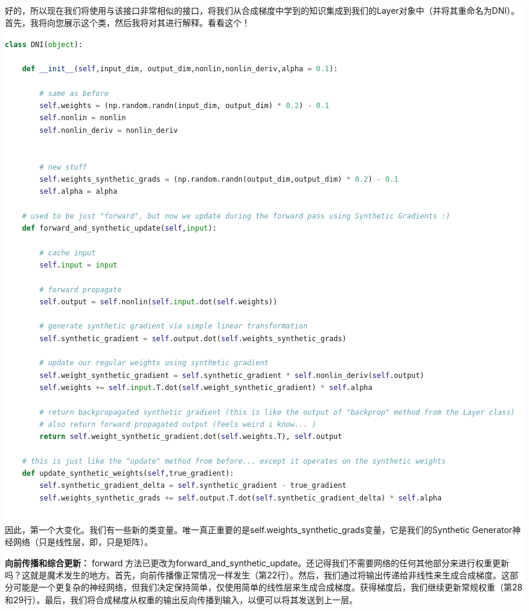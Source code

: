 好的，所以现在我们将使用与该接口非常相似的接口，将我们从合成梯度中学到的知识集成到我们的Layer对象中（并将其重命名为DNI）。首先，我将向您展示这个类，然后我将对其进行解释。看看这个！

```python
class DNI(object):
    
    def __init__(self,input_dim, output_dim,nonlin,nonlin_deriv,alpha = 0.1):
        
        # same as before
        self.weights = (np.random.randn(input_dim, output_dim) * 0.2) - 0.1
        self.nonlin = nonlin
        self.nonlin_deriv = nonlin_deriv


        # new stuff
        self.weights_synthetic_grads = (np.random.randn(output_dim,output_dim) * 0.2) - 0.1
        self.alpha = alpha
    
    # used to be just "forward", but now we update during the forward pass using Synthetic Gradients :)
    def forward_and_synthetic_update(self,input):

    	# cache input
        self.input = input

        # forward propagate
        self.output = self.nonlin(self.input.dot(self.weights))
        
        # generate synthetic gradient via simple linear transformation
        self.synthetic_gradient = self.output.dot(self.weights_synthetic_grads)

        # update our regular weights using synthetic gradient
        self.weight_synthetic_gradient = self.synthetic_gradient * self.nonlin_deriv(self.output)
        self.weights += self.input.T.dot(self.weight_synthetic_gradient) * self.alpha
        
        # return backpropagated synthetic gradient (this is like the output of "backprop" method from the Layer class)
        # also return forward propagated output (feels weird i know... )
        return self.weight_synthetic_gradient.dot(self.weights.T), self.output
    
    # this is just like the "update" method from before... except it operates on the synthetic weights
    def update_synthetic_weights(self,true_gradient):
        self.synthetic_gradient_delta = self.synthetic_gradient - true_gradient 
        self.weights_synthetic_grads += self.output.T.dot(self.synthetic_gradient_delta) * self.alpha
        

```

因此，第一个大变化。我们有一些新的类变量。唯一真正重要的是self.weights_synthetic_grads变量，它是我们的Synthetic Generator神经网络（只是线性层，即，只是矩阵）。

**向前传播和综合更新：**  forward 方法已更改为forward_and_synthetic_update。还记得我们不需要网络的任何其他部分来进行权重更新吗？这就是魔术发生的地方。首先，向前传播像正常情况一样发生（第22行）。然后，我们通过将输出传递给非线性来生成合成梯度。这部分可能是一个更复杂的神经网络，但我们决定保持简单，仅使用简单的线性层来生成合成梯度。获得梯度后，我们继续更新常规权重（第28和29行）。最后，我们将合成梯度从权重的输出反向传播到输入，以便可以将其发送到上一层。

